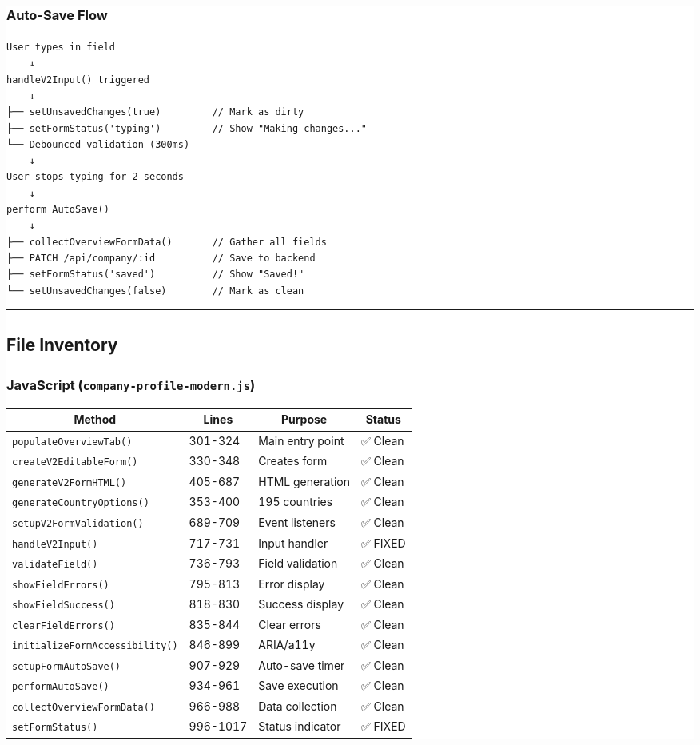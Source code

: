 ### Auto-Save Flow

```
User types in field
    ↓
handleV2Input() triggered
    ↓
├── setUnsavedChanges(true)         // Mark as dirty
├── setFormStatus('typing')         // Show "Making changes..."
└── Debounced validation (300ms)
    ↓
User stops typing for 2 seconds
    ↓
perform AutoSave()
    ↓
├── collectOverviewFormData()       // Gather all fields
├── PATCH /api/company/:id          // Save to backend
├── setFormStatus('saved')          // Show "Saved!"
└── setUnsavedChanges(false)        // Mark as clean
```

---

## File Inventory

### JavaScript (`company-profile-modern.js`)

| Method | Lines | Purpose | Status |
|--------|-------|---------|--------|
| `populateOverviewTab()` | 301-324 | Main entry point | ✅ Clean |
| `createV2EditableForm()` | 330-348 | Creates form | ✅ Clean |
| `generateV2FormHTML()` | 405-687 | HTML generation | ✅ Clean |
| `generateCountryOptions()` | 353-400 | 195 countries | ✅ Clean |
| `setupV2FormValidation()` | 689-709 | Event listeners | ✅ Clean |
| `handleV2Input()` | 717-731 | Input handler | ✅ FIXED |
| `validateField()` | 736-793 | Field validation | ✅ Clean |
| `showFieldErrors()` | 795-813 | Error display | ✅ Clean |
| `showFieldSuccess()` | 818-830 | Success display | ✅ Clean |
| `clearFieldErrors()` | 835-844 | Clear errors | ✅ Clean |
| `initializeFormAccessibility()` | 846-899 | ARIA/a11y | ✅ Clean |
| `setupFormAutoSave()` | 907-929 | Auto-save timer | ✅ Clean |
| `performAutoSave()` | 934-961 | Save execution | ✅ Clean |
| `collectOverviewFormData()` | 966-988 | Data collection | ✅ Clean |
| `setFormStatus()` | 996-1017 | Status indicator | ✅ FIXED |
